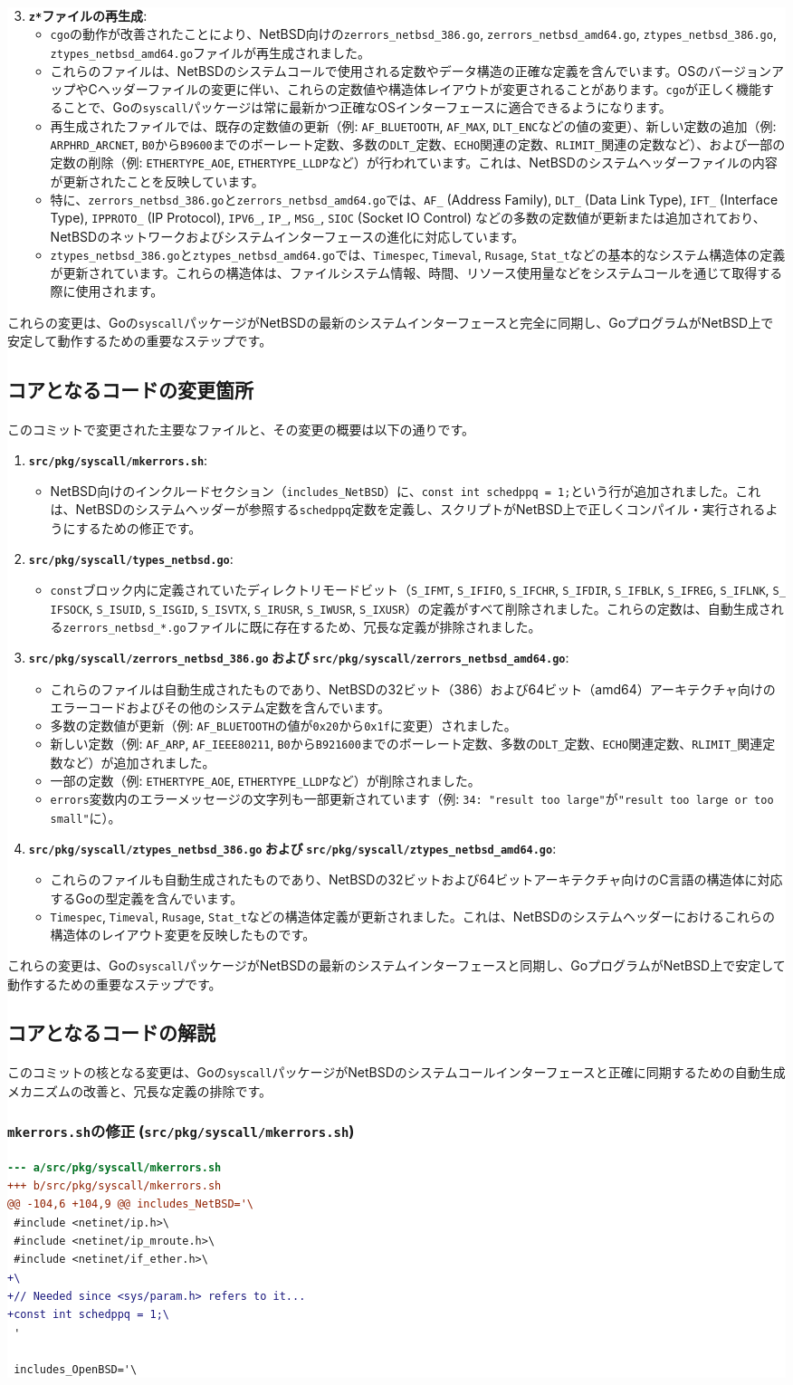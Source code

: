 3.  **`z*`ファイルの再生成**:
    *   `cgo`の動作が改善されたことにより、NetBSD向けの`zerrors_netbsd_386.go`, `zerrors_netbsd_amd64.go`, `ztypes_netbsd_386.go`, `ztypes_netbsd_amd64.go`ファイルが再生成されました。
    *   これらのファイルは、NetBSDのシステムコールで使用される定数やデータ構造の正確な定義を含んでいます。OSのバージョンアップやCヘッダーファイルの変更に伴い、これらの定数値や構造体レイアウトが変更されることがあります。`cgo`が正しく機能することで、Goの`syscall`パッケージは常に最新かつ正確なOSインターフェースに適合できるようになります。
    *   再生成されたファイルでは、既存の定数値の更新（例: `AF_BLUETOOTH`, `AF_MAX`, `DLT_ENC`などの値の変更）、新しい定数の追加（例: `ARPHRD_ARCNET`, `B0`から`B9600`までのボーレート定数、多数の`DLT_`定数、`ECHO`関連の定数、`RLIMIT_`関連の定数など）、および一部の定数の削除（例: `ETHERTYPE_AOE`, `ETHERTYPE_LLDP`など）が行われています。これは、NetBSDのシステムヘッダーファイルの内容が更新されたことを反映しています。
    *   特に、`zerrors_netbsd_386.go`と`zerrors_netbsd_amd64.go`では、`AF_` (Address Family), `DLT_` (Data Link Type), `IFT_` (Interface Type), `IPPROTO_` (IP Protocol), `IPV6_`, `IP_`, `MSG_`, `SIOC` (Socket IO Control) などの多数の定数値が更新または追加されており、NetBSDのネットワークおよびシステムインターフェースの進化に対応しています。
    *   `ztypes_netbsd_386.go`と`ztypes_netbsd_amd64.go`では、`Timespec`, `Timeval`, `Rusage`, `Stat_t`などの基本的なシステム構造体の定義が更新されています。これらの構造体は、ファイルシステム情報、時間、リソース使用量などをシステムコールを通じて取得する際に使用されます。

これらの変更は、Goの`syscall`パッケージがNetBSDの最新のシステムインターフェースと完全に同期し、GoプログラムがNetBSD上で安定して動作するための重要なステップです。

## コアとなるコードの変更箇所

このコミットで変更された主要なファイルと、その変更の概要は以下の通りです。

1.  **`src/pkg/syscall/mkerrors.sh`**:
    *   NetBSD向けのインクルードセクション（`includes_NetBSD`）に、`const int schedppq = 1;`という行が追加されました。これは、NetBSDのシステムヘッダーが参照する`schedppq`定数を定義し、スクリプトがNetBSD上で正しくコンパイル・実行されるようにするための修正です。

2.  **`src/pkg/syscall/types_netbsd.go`**:
    *   `const`ブロック内に定義されていたディレクトリモードビット（`S_IFMT`, `S_IFIFO`, `S_IFCHR`, `S_IFDIR`, `S_IFBLK`, `S_IFREG`, `S_IFLNK`, `S_IFSOCK`, `S_ISUID`, `S_ISGID`, `S_ISVTX`, `S_IRUSR`, `S_IWUSR`, `S_IXUSR`）の定義がすべて削除されました。これらの定数は、自動生成される`zerrors_netbsd_*.go`ファイルに既に存在するため、冗長な定義が排除されました。

3.  **`src/pkg/syscall/zerrors_netbsd_386.go` および `src/pkg/syscall/zerrors_netbsd_amd64.go`**:
    *   これらのファイルは自動生成されたものであり、NetBSDの32ビット（386）および64ビット（amd64）アーキテクチャ向けのエラーコードおよびその他のシステム定数を含んでいます。
    *   多数の定数値が更新（例: `AF_BLUETOOTH`の値が`0x20`から`0x1f`に変更）されました。
    *   新しい定数（例: `AF_ARP`, `AF_IEEE80211`, `B0`から`B921600`までのボーレート定数、多数の`DLT_`定数、`ECHO`関連定数、`RLIMIT_`関連定数など）が追加されました。
    *   一部の定数（例: `ETHERTYPE_AOE`, `ETHERTYPE_LLDP`など）が削除されました。
    *   `errors`変数内のエラーメッセージの文字列も一部更新されています（例: `34: "result too large"`が`"result too large or too small"`に）。

4.  **`src/pkg/syscall/ztypes_netbsd_386.go` および `src/pkg/syscall/ztypes_netbsd_amd64.go`**:
    *   これらのファイルも自動生成されたものであり、NetBSDの32ビットおよび64ビットアーキテクチャ向けのC言語の構造体に対応するGoの型定義を含んでいます。
    *   `Timespec`, `Timeval`, `Rusage`, `Stat_t`などの構造体定義が更新されました。これは、NetBSDのシステムヘッダーにおけるこれらの構造体のレイアウト変更を反映したものです。

これらの変更は、Goの`syscall`パッケージがNetBSDの最新のシステムインターフェースと同期し、GoプログラムがNetBSD上で安定して動作するための重要なステップです。

## コアとなるコードの解説

このコミットの核となる変更は、Goの`syscall`パッケージがNetBSDのシステムコールインターフェースと正確に同期するための自動生成メカニズムの改善と、冗長な定義の排除です。

### `mkerrors.sh`の修正 (`src/pkg/syscall/mkerrors.sh`)

```diff
--- a/src/pkg/syscall/mkerrors.sh
+++ b/src/pkg/syscall/mkerrors.sh
@@ -104,6 +104,9 @@ includes_NetBSD='\
 #include <netinet/ip.h>\
 #include <netinet/ip_mroute.h>\
 #include <netinet/if_ether.h>\
+\
+// Needed since <sys/param.h> refers to it...
+const int schedppq = 1;\
 '
 
 includes_OpenBSD='\
```
